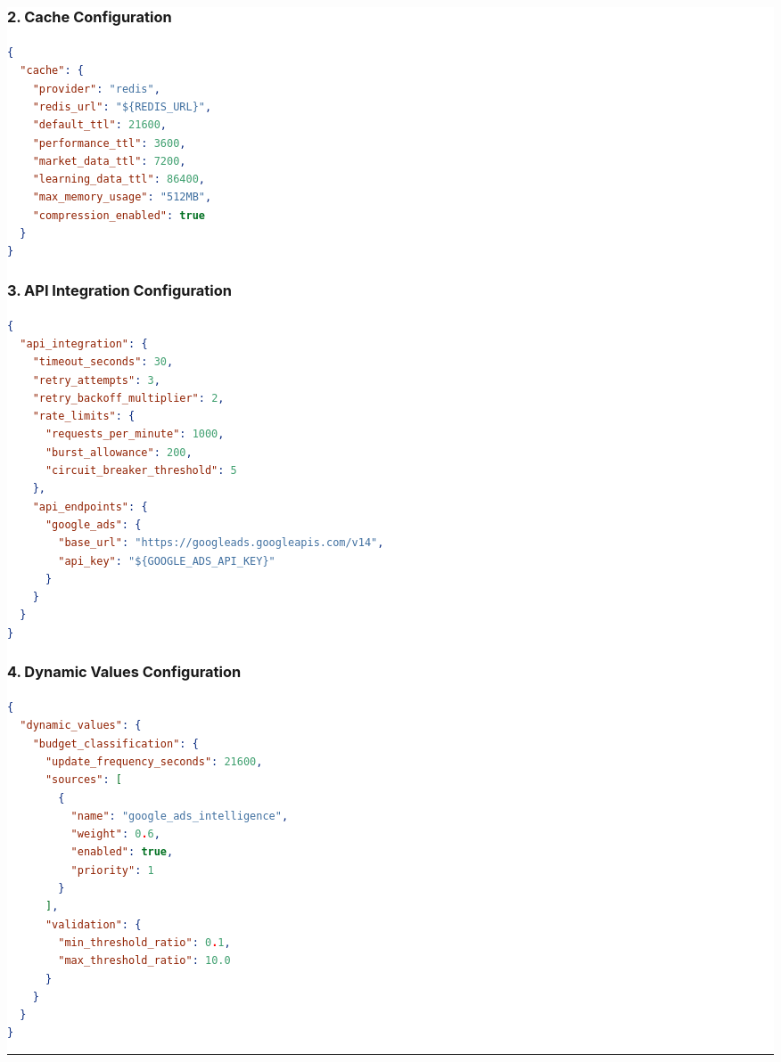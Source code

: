 ### 2. **Cache Configuration**
```json
{
  "cache": {
    "provider": "redis",
    "redis_url": "${REDIS_URL}",
    "default_ttl": 21600,
    "performance_ttl": 3600,
    "market_data_ttl": 7200,
    "learning_data_ttl": 86400,
    "max_memory_usage": "512MB",
    "compression_enabled": true
  }
}
```

### 3. **API Integration Configuration**
```json
{
  "api_integration": {
    "timeout_seconds": 30,
    "retry_attempts": 3,
    "retry_backoff_multiplier": 2,
    "rate_limits": {
      "requests_per_minute": 1000,
      "burst_allowance": 200,
      "circuit_breaker_threshold": 5
    },
    "api_endpoints": {
      "google_ads": {
        "base_url": "https://googleads.googleapis.com/v14",
        "api_key": "${GOOGLE_ADS_API_KEY}"
      }
    }
  }
}
```

### 4. **Dynamic Values Configuration**
```json
{
  "dynamic_values": {
    "budget_classification": {
      "update_frequency_seconds": 21600,
      "sources": [
        {
          "name": "google_ads_intelligence",
          "weight": 0.6,
          "enabled": true,
          "priority": 1
        }
      ],
      "validation": {
        "min_threshold_ratio": 0.1,
        "max_threshold_ratio": 10.0
      }
    }
  }
}
```

---